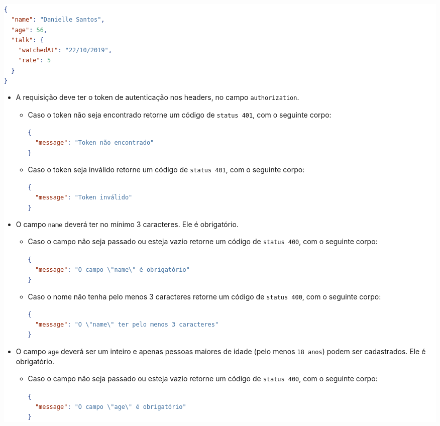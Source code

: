   ```json
  {
    "name": "Danielle Santos",
    "age": 56,
    "talk": {
      "watchedAt": "22/10/2019",
      "rate": 5
    }
  }
  ```
  
- A requisição deve ter o token de autenticação nos headers, no campo `authorization`.

  - Caso o token não seja encontrado retorne um código de `status 401`, com o seguinte corpo:

    ```json
    {
      "message": "Token não encontrado"
    }
    ```

  - Caso o token seja inválido retorne um código de `status 401`, com o seguinte corpo:

    ```json
    {
      "message": "Token inválido"
    }
    ```

- O campo `name` deverá ter no mínimo 3 caracteres. Ele é obrigatório.

  - Caso o campo não seja passado ou esteja vazio retorne um código de `status 400`, com o seguinte corpo:

    ```json
    {
      "message": "O campo \"name\" é obrigatório"
    }
    ```

  - Caso o nome não tenha pelo menos 3 caracteres retorne um código de `status 400`, com o seguinte corpo:

    ```json
    {
      "message": "O \"name\" ter pelo menos 3 caracteres"
    }
    ```

- O campo `age` deverá ser um inteiro e apenas pessoas maiores de idade (pelo menos `18 anos`) podem ser cadastrados. Ele é obrigatório.

  - Caso o campo não seja passado ou esteja vazio retorne um código de `status 400`, com o seguinte corpo:

    ```json
    {
      "message": "O campo \"age\" é obrigatório"
    }
    ```
